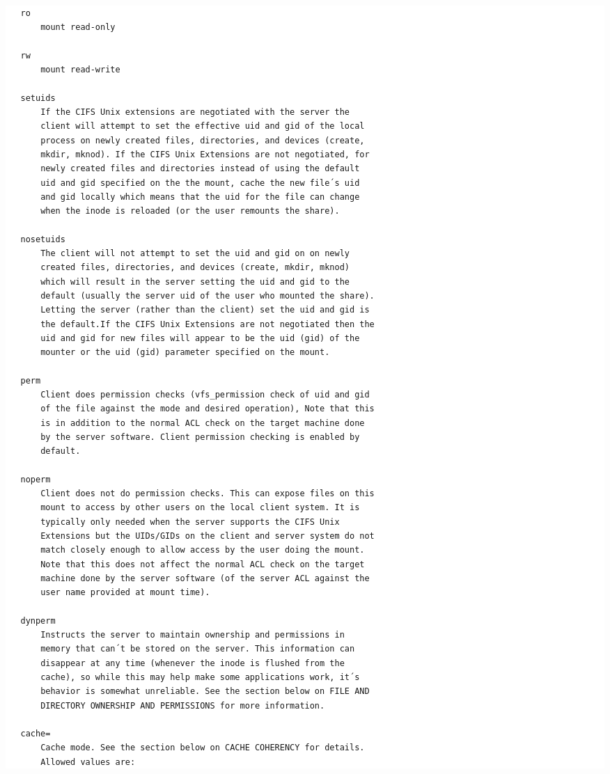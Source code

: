        ro
           mount read-only

       rw
           mount read-write

       setuids
           If the CIFS Unix extensions are negotiated with the server the
           client will attempt to set the effective uid and gid of the local
           process on newly created files, directories, and devices (create,
           mkdir, mknod). If the CIFS Unix Extensions are not negotiated, for
           newly created files and directories instead of using the default
           uid and gid specified on the the mount, cache the new file´s uid
           and gid locally which means that the uid for the file can change
           when the inode is reloaded (or the user remounts the share).

       nosetuids
           The client will not attempt to set the uid and gid on on newly
           created files, directories, and devices (create, mkdir, mknod)
           which will result in the server setting the uid and gid to the
           default (usually the server uid of the user who mounted the share).
           Letting the server (rather than the client) set the uid and gid is
           the default.If the CIFS Unix Extensions are not negotiated then the
           uid and gid for new files will appear to be the uid (gid) of the
           mounter or the uid (gid) parameter specified on the mount.

       perm
           Client does permission checks (vfs_permission check of uid and gid
           of the file against the mode and desired operation), Note that this
           is in addition to the normal ACL check on the target machine done
           by the server software. Client permission checking is enabled by
           default.

       noperm
           Client does not do permission checks. This can expose files on this
           mount to access by other users on the local client system. It is
           typically only needed when the server supports the CIFS Unix
           Extensions but the UIDs/GIDs on the client and server system do not
           match closely enough to allow access by the user doing the mount.
           Note that this does not affect the normal ACL check on the target
           machine done by the server software (of the server ACL against the
           user name provided at mount time).

       dynperm
           Instructs the server to maintain ownership and permissions in
           memory that can´t be stored on the server. This information can
           disappear at any time (whenever the inode is flushed from the
           cache), so while this may help make some applications work, it´s
           behavior is somewhat unreliable. See the section below on FILE AND
           DIRECTORY OWNERSHIP AND PERMISSIONS for more information.

       cache=
           Cache mode. See the section below on CACHE COHERENCY for details.
           Allowed values are:
